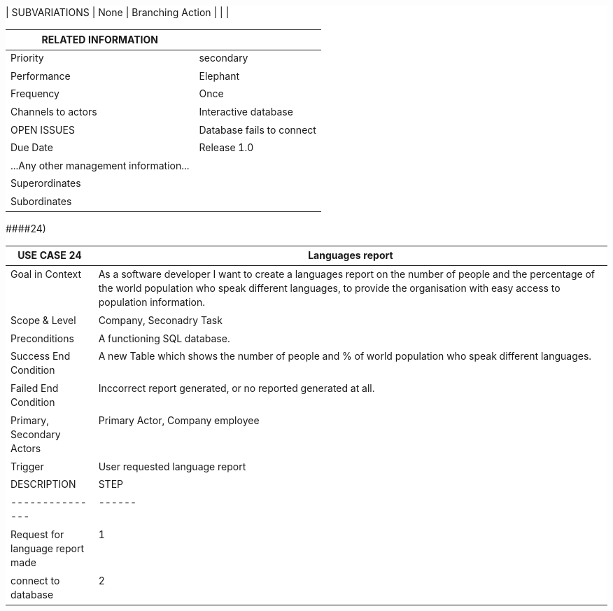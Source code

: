 | SUBVARIATIONS                                                                                                    | None                                                                                                                                                                                                          | Branching Action |                                                                                                                                                                                                                   |                  |

| RELATED INFORMATION                    |                          |
|----------------------------------------|--------------------------|
| Priority                               | secondary                |
| Performance                            | Elephant                 |
| Frequency                              | Once                     |
| Channels to actors                     | Interactive database     |
| OPEN ISSUES                            | Database fails to connect |
| Due Date                               | Release 1.0              |
| ...Any other management information... |                          |
| Superordinates                         |                          |
| Subordinates                           |                          |

####24)

| USE CASE 24                                                                                                | Languages report                                                                                                                                                                                                                      |
|------------------------------------------------------------------------------------------------------------|---------------------------------------------------------------------------------------------------------------------------------------------------------------------------------------------------------------------------------------|
| Goal in Context                                                                                            | As a software developer I want to create a languages report on the number of people and the percentage of the world population who speak different languages, to provide the organisation with easy access to population information. |
| Scope & Level                                                                                              | Company, Seconadry Task                                                                                                                                                                                                               |
| Preconditions                                                                                              | A functioning SQL database.                                                                                                                                                                                                           |
| Success End Condition                                                                                      | A new Table which shows the number of people and % of world population who speak different languages.                                                                                                                                 |
| Failed End Condition                                                                                       | Inccorrect report generated, or no reported generated at all.                                                                                                                                                                         |
| Primary, Secondary Actors                                                                                  | Primary Actor, Company employee                                                                                                                                                                                                       |
| Trigger                                                                                                    | User requested language report                                                                                                                                                                                                        |
| DESCRIPTION                                                                                                | STEP                                                                                                                                                                                                                                  | ACTION           |
| ---------------                                                                                            | ------                                                                                                                                                                                                                                |------------------|
| Request for language report made                                                                           | 1                                                                                                                                                                                                                                     |                  |
| connect to database                                                                                        | 2                                                                                                                                                                                                                                     |                  |